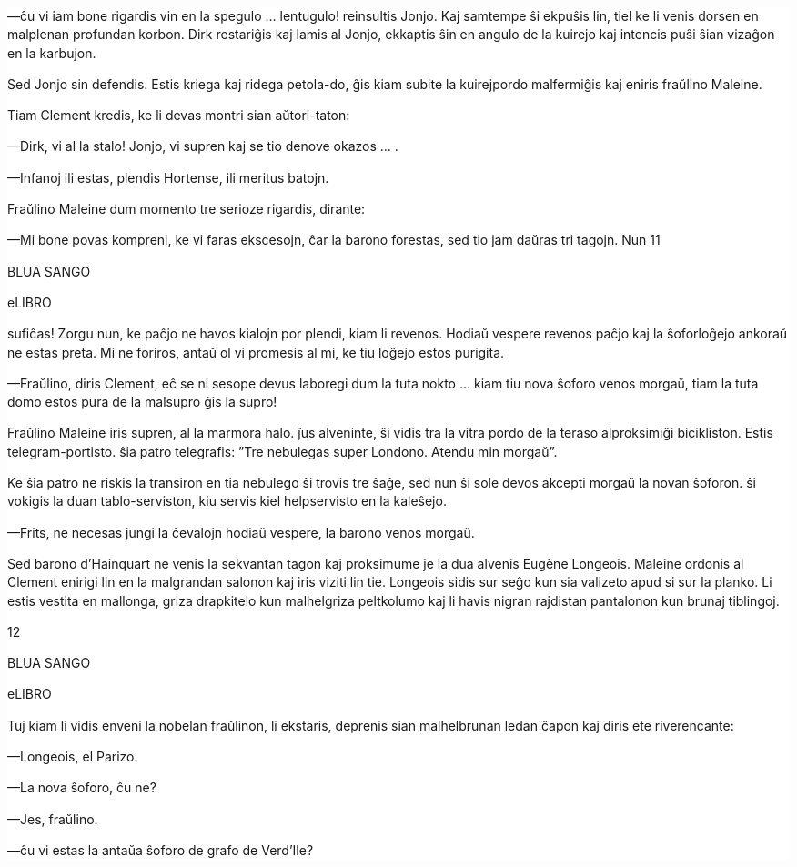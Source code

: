 —ĉu vi iam bone rigardis vin en la spegulo … lentugulo\! reinsultis Jonjo. Kaj samtempe ŝi ekpuŝis lin, tiel ke li venis dorsen en malplenan profundan korbon. Dirk restariĝis kaj lamis al Jonjo, ekkaptis ŝin en angulo de la kuirejo kaj intencis puŝi ŝian vizaĝon en la karbujon. 

Sed Jonjo sin defendis. Estis kriega kaj ridega petola-do, ĝis kiam subite la kuirejpordo malfermiĝis kaj eniris fraŭlino Maleine. 

Tiam Clement kredis, ke li devas montri sian aŭtori-taton:

—Dirk, vi al la stalo\! Jonjo, vi supren kaj se tio denove okazos … . 

—Infanoj ili estas, plendis Hortense, ili meritus batojn. 

Fraŭlino Maleine dum momento tre serioze rigardis, dirante:

—Mi bone povas kompreni, ke vi faras ekscesojn, ĉar la barono forestas, sed tio jam daŭras tri tagojn. Nun 11

BLUA SANGO

eLIBRO

sufiĉas\! Zorgu nun, ke paĉjo ne havos kialojn por plendi, kiam li revenos. Hodiaŭ vespere revenos paĉjo kaj la ŝoforloĝejo ankoraŭ ne estas preta. Mi ne foriros, antaŭ ol vi promesis al mi, ke tiu loĝejo estos purigita. 

—Fraŭlino, diris Clement, eĉ se ni sesope devus laboregi dum la tuta nokto … kiam tiu nova ŝoforo venos morgaŭ, tiam la tuta domo estos pura de la malsupro ĝis la supro\! 

Fraŭlino Maleine iris supren, al la marmora halo. ĵus alveninte, ŝi vidis tra la vitra pordo de la teraso alproksimiĝi bicikliston. Estis telegram-portisto. ŝia patro telegrafis: ”Tre nebulegas super Londono. Atendu min morgaŭ”. 

Ke ŝia patro ne riskis la transiron en tia nebulego ŝi trovis tre ŝaĝe, sed nun ŝi sole devos akcepti morgaŭ la novan ŝoforon. ŝi vokigis la duan tablo-serviston, kiu servis kiel helpservisto en la kaleŝejo. 

—Frits, ne necesas jungi la ĉevalojn hodiaŭ vespere, la barono venos morgaŭ. 

Sed barono d’Hainquart ne venis la sekvantan tagon kaj proksimume je la dua alvenis Eugène Longeois. Maleine ordonis al Clement enirigi lin en la malgrandan salonon kaj iris viziti lin tie. Longeois sidis sur seĝo kun sia valizeto apud si sur la planko. Li estis vestita en mallonga, griza drapkitelo kun malhelgriza peltkolumo kaj li havis nigran rajdistan pantalonon kun brunaj tiblingoj. 

12

BLUA SANGO

eLIBRO

Tuj kiam li vidis enveni la nobelan fraŭlinon, li ekstaris, deprenis sian malhelbrunan ledan ĉapon kaj diris ete riverencante:

—Longeois, el Parizo. 

—La nova ŝoforo, ĉu ne? 

—Jes, fraŭlino. 

—ĉu vi estas la antaŭa ŝoforo de grafo de Verd’Ile? 

